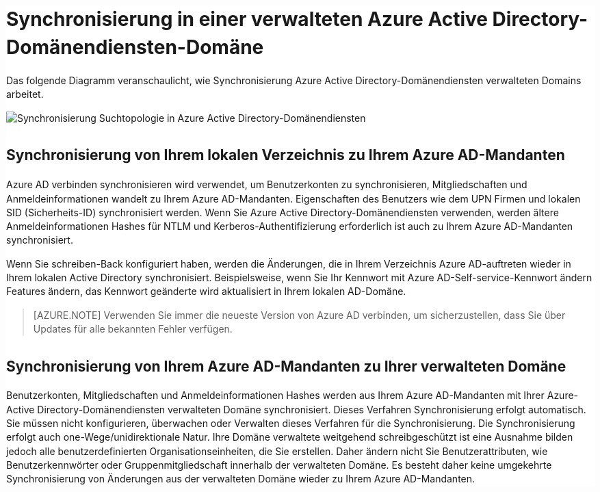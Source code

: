 <properties
    pageTitle="Azure Active Directory-Domänendiensten: Synchronisierung in verwalteten Domains | Microsoft Azure"
    description="Grundlegendes zu Synchronisierung in einer verwalteten Azure Active Directory-Domänendienste-Domäne"
    services="active-directory-ds"
    documentationCenter=""
    authors="mahesh-unnikrishnan"
    manager="stevenpo"
    editor="curtand"/>

<tags
    ms.service="active-directory-ds"
    ms.workload="identity"
    ms.tgt_pltfrm="na"
    ms.devlang="na"
    ms.topic="article"
    ms.date="10/03/2016"
    ms.author="maheshu"/>

# <a name="synchronization-in-an-azure-ad-domain-services-managed-domain"></a>Synchronisierung in einer verwalteten Azure Active Directory-Domänendiensten-Domäne
Das folgende Diagramm veranschaulicht, wie Synchronisierung Azure Active Directory-Domänendiensten verwalteten Domains arbeitet.

![Synchronisierung Suchtopologie in Azure Active Directory-Domänendiensten](./media/active-directory-domain-services-design-guide/sync-topology.png)

## <a name="synchronization-from-your-on-premises-directory-to-your-azure-ad-tenant"></a>Synchronisierung von Ihrem lokalen Verzeichnis zu Ihrem Azure AD-Mandanten
Azure AD verbinden synchronisieren wird verwendet, um Benutzerkonten zu synchronisieren, Mitgliedschaften und Anmeldeinformationen wandelt zu Ihrem Azure AD-Mandanten. Eigenschaften des Benutzers wie dem UPN Firmen und lokalen SID (Sicherheits-ID) synchronisiert werden. Wenn Sie Azure Active Directory-Domänendiensten verwenden, werden ältere Anmeldeinformationen Hashes für NTLM und Kerberos-Authentifizierung erforderlich ist auch zu Ihrem Azure AD-Mandanten synchronisiert.

Wenn Sie schreiben-Back konfiguriert haben, werden die Änderungen, die in Ihrem Verzeichnis Azure AD-auftreten wieder in Ihrem lokalen Active Directory synchronisiert. Beispielsweise, wenn Sie Ihr Kennwort mit Azure AD-Self-service-Kennwort ändern Features ändern, das Kennwort geänderte wird aktualisiert in Ihrem lokalen AD-Domäne.

> [AZURE.NOTE] Verwenden Sie immer die neueste Version von Azure AD verbinden, um sicherzustellen, dass Sie über Updates für alle bekannten Fehler verfügen.


## <a name="synchronization-from-your-azure-ad-tenant-to-your-managed-domain"></a>Synchronisierung von Ihrem Azure AD-Mandanten zu Ihrer verwalteten Domäne
Benutzerkonten, Mitgliedschaften und Anmeldeinformationen Hashes werden aus Ihrem Azure AD-Mandanten mit Ihrer Azure-Active Directory-Domänendiensten verwalteten Domäne synchronisiert. Dieses Verfahren Synchronisierung erfolgt automatisch. Sie müssen nicht konfigurieren, überwachen oder Verwalten dieses Verfahren für die Synchronisierung. Die Synchronisierung erfolgt auch one-Wege/unidirektionale Natur. Ihre Domäne verwaltete weitgehend schreibgeschützt ist eine Ausnahme bilden jedoch alle benutzerdefinierten Organisationseinheiten, die Sie erstellen. Daher ändern nicht Sie Benutzerattributen, wie Benutzerkennwörter oder Gruppenmitgliedschaft innerhalb der verwalteten Domäne. Es besteht daher keine umgekehrte Synchronisierung von Änderungen aus der verwalteten Domäne wieder zu Ihrem Azure AD-Mandanten.
